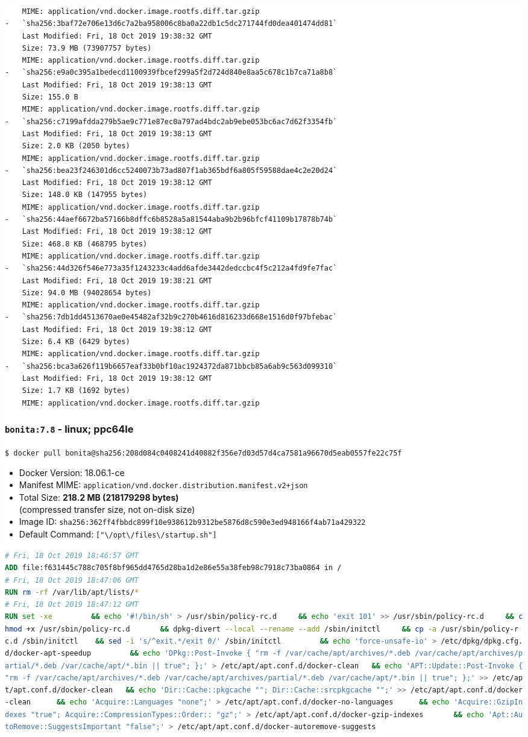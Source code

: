 		MIME: application/vnd.docker.image.rootfs.diff.tar.gzip
	-	`sha256:3baf72e706e13d6c7a2ba958006c8ba0a22db1c5dc271744fd0dea401474dd81`  
		Last Modified: Fri, 18 Oct 2019 19:38:32 GMT  
		Size: 73.9 MB (73907757 bytes)  
		MIME: application/vnd.docker.image.rootfs.diff.tar.gzip
	-	`sha256:e9a0c395a1bedecd1100939fbcef299a5f2d724d840e8aa5c678c1b7ca71a8b8`  
		Last Modified: Fri, 18 Oct 2019 19:38:13 GMT  
		Size: 155.0 B  
		MIME: application/vnd.docker.image.rootfs.diff.tar.gzip
	-	`sha256:c7199afdda279b5ae9c771e87ec0a797ad4bdc2ab9ebe053bc6ac7d62f3354fb`  
		Last Modified: Fri, 18 Oct 2019 19:38:13 GMT  
		Size: 2.0 KB (2050 bytes)  
		MIME: application/vnd.docker.image.rootfs.diff.tar.gzip
	-	`sha256:bea23f246301d6cc5240073b73ad807f1ab365bdf6a805f59588dae4c2e20d24`  
		Last Modified: Fri, 18 Oct 2019 19:38:12 GMT  
		Size: 148.0 KB (147955 bytes)  
		MIME: application/vnd.docker.image.rootfs.diff.tar.gzip
	-	`sha256:44aef6672ba57166b8dffc6b8528a5a81544aba9b2b96bfcf41109b17878b74b`  
		Last Modified: Fri, 18 Oct 2019 19:38:12 GMT  
		Size: 468.8 KB (468795 bytes)  
		MIME: application/vnd.docker.image.rootfs.diff.tar.gzip
	-	`sha256:44d326f546e773a35f1243233c4add6afde3442dedccbc4f5c212a4fd9fe7fac`  
		Last Modified: Fri, 18 Oct 2019 19:38:21 GMT  
		Size: 94.0 MB (94028654 bytes)  
		MIME: application/vnd.docker.image.rootfs.diff.tar.gzip
	-	`sha256:7db1dd4513670ae0e45482af32b9c270b4616d816233d668e1516d0f97bfebac`  
		Last Modified: Fri, 18 Oct 2019 19:38:12 GMT  
		Size: 6.4 KB (6429 bytes)  
		MIME: application/vnd.docker.image.rootfs.diff.tar.gzip
	-	`sha256:bca3a626f119b6657eaf33b0bf10ac1924372da871bbcb85a6ab9c563d099310`  
		Last Modified: Fri, 18 Oct 2019 19:38:12 GMT  
		Size: 1.7 KB (1692 bytes)  
		MIME: application/vnd.docker.image.rootfs.diff.tar.gzip

### `bonita:7.8` - linux; ppc64le

```console
$ docker pull bonita@sha256:208d084c0408241d40882f356e7d03d57d4ca7581a96670d5eab0557fe22c75f
```

-	Docker Version: 18.06.1-ce
-	Manifest MIME: `application/vnd.docker.distribution.manifest.v2+json`
-	Total Size: **218.2 MB (218179298 bytes)**  
	(compressed transfer size, not on-disk size)
-	Image ID: `sha256:362ff4fbbdc899f10e938612b9312be5876d8c590e3ed948166f4ab71a429322`
-	Default Command: `["\/opt\/files\/startup.sh"]`

```dockerfile
# Fri, 18 Oct 2019 18:46:57 GMT
ADD file:f631445c788c705f8bf965dd4765d28ba1d2e86e55a38feb98c7918c73ba0864 in / 
# Fri, 18 Oct 2019 18:47:06 GMT
RUN rm -rf /var/lib/apt/lists/*
# Fri, 18 Oct 2019 18:47:12 GMT
RUN set -xe 		&& echo '#!/bin/sh' > /usr/sbin/policy-rc.d 	&& echo 'exit 101' >> /usr/sbin/policy-rc.d 	&& chmod +x /usr/sbin/policy-rc.d 		&& dpkg-divert --local --rename --add /sbin/initctl 	&& cp -a /usr/sbin/policy-rc.d /sbin/initctl 	&& sed -i 's/^exit.*/exit 0/' /sbin/initctl 		&& echo 'force-unsafe-io' > /etc/dpkg/dpkg.cfg.d/docker-apt-speedup 		&& echo 'DPkg::Post-Invoke { "rm -f /var/cache/apt/archives/*.deb /var/cache/apt/archives/partial/*.deb /var/cache/apt/*.bin || true"; };' > /etc/apt/apt.conf.d/docker-clean 	&& echo 'APT::Update::Post-Invoke { "rm -f /var/cache/apt/archives/*.deb /var/cache/apt/archives/partial/*.deb /var/cache/apt/*.bin || true"; };' >> /etc/apt/apt.conf.d/docker-clean 	&& echo 'Dir::Cache::pkgcache ""; Dir::Cache::srcpkgcache "";' >> /etc/apt/apt.conf.d/docker-clean 		&& echo 'Acquire::Languages "none";' > /etc/apt/apt.conf.d/docker-no-languages 		&& echo 'Acquire::GzipIndexes "true"; Acquire::CompressionTypes::Order:: "gz";' > /etc/apt/apt.conf.d/docker-gzip-indexes 		&& echo 'Apt::AutoRemove::SuggestsImportant "false";' > /etc/apt/apt.conf.d/docker-autoremove-suggests
```
